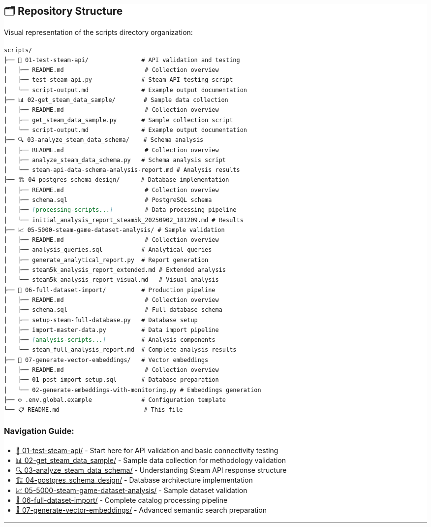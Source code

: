 ## 🗂️ Repository Structure

Visual representation of the scripts directory organization:

```markdown
scripts/
├── 🧪 01-test-steam-api/               # API validation and testing
│   ├── README.md                       # Collection overview
│   ├── test-steam-api.py              # Steam API testing script
│   └── script-output.md               # Example output documentation
├── 📊 02-get_steam_data_sample/        # Sample data collection
│   ├── README.md                       # Collection overview
│   ├── get_steam_data_sample.py       # Sample collection script
│   └── script-output.md               # Example output documentation
├── 🔍 03-analyze_steam_data_schema/    # Schema analysis
│   ├── README.md                       # Collection overview
│   ├── analyze_steam_data_schema.py   # Schema analysis script
│   └── steam-api-data-schema-analysis-report.md # Analysis results
├── 🏗️ 04-postgres_schema_design/      # Database implementation
│   ├── README.md                       # Collection overview
│   ├── schema.sql                      # PostgreSQL schema
│   ├── [processing-scripts...]         # Data processing pipeline
│   └── initial_analysis_report_steam5k_20250902_181209.md # Results
├── 📈 05-5000-steam-game-dataset-analysis/ # Sample validation
│   ├── README.md                       # Collection overview
│   ├── analysis_queries.sql           # Analytical queries
│   ├── generate_analytical_report.py  # Report generation
│   ├── steam5k_analysis_report_extended.md # Extended analysis
│   └── steam5k_analysis_report_visual.md   # Visual analysis
├── 🚀 06-full-dataset-import/          # Production pipeline
│   ├── README.md                       # Collection overview
│   ├── schema.sql                      # Full database schema
│   ├── setup-steam-full-database.py   # Database setup
│   ├── import-master-data.py          # Data import pipeline
│   ├── [analysis-scripts...]          # Analysis components
│   └── steam_full_analysis_report.md  # Complete analysis results
├── 🧠 07-generate-vector-embeddings/   # Vector embeddings
│   ├── README.md                       # Collection overview
│   ├── 01-post-import-setup.sql       # Database preparation
│   └── 02-generate-embeddings-with-monitoring.py # Embeddings generation
├── ⚙️ .env.global.example              # Configuration template
└── 📋 README.md                        # This file
```

### Navigation Guide:

- [🧪 01-test-steam-api/](01-test-steam-api/) - Start here for API validation and basic connectivity testing
- [📊 02-get_steam_data_sample/](02-get_steam_data_sample/) - Sample data collection for methodology validation
- [🔍 03-analyze_steam_data_schema/](03-analyze_steam_data_schema/) - Understanding Steam API response structure
- [🏗️ 04-postgres_schema_design/](04-postgres_schema_design/) - Database architecture implementation
- [📈 05-5000-steam-game-dataset-analysis/](05-5000-steam-game-dataset-analysis/) - Sample dataset validation
- [🚀 06-full-dataset-import/](06-full-dataset-import/) - Complete catalog processing pipeline
- [🧠 07-generate-vector-embeddings/](07-generate-vector-embeddings/) - Advanced semantic search preparation

---